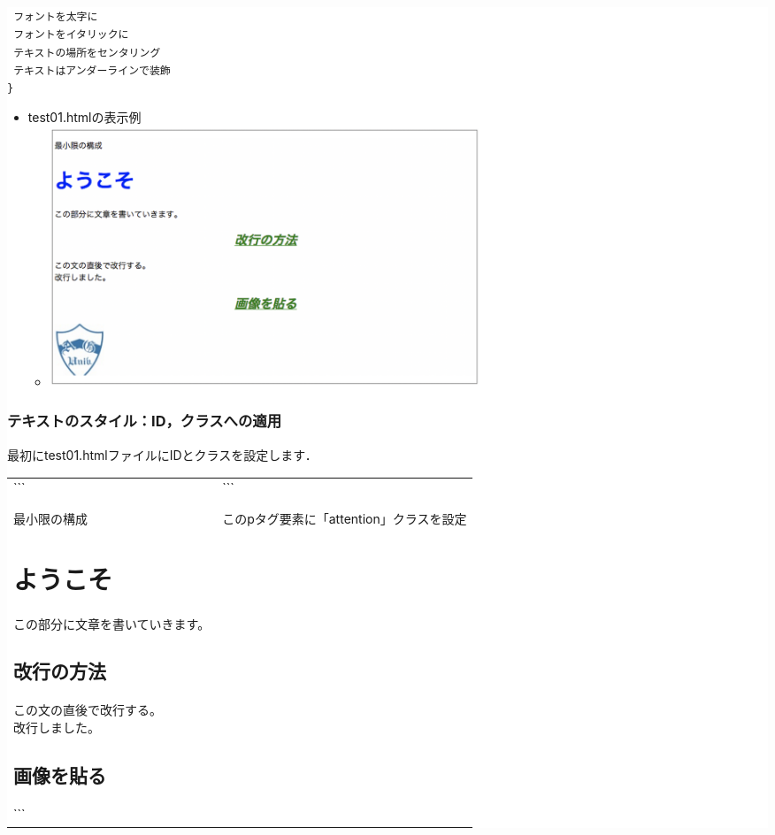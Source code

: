 ```
 フォントを太字に
 フォントをイタリックに
 テキストの場所をセンタリング
 テキストはアンダーラインで装飾
}
```
  </td>
  </tr>
</table>

- test01.htmlの表示例
  - <img src="./images/8-2-1.png" width=60%>

### テキストのスタイル：ID，クラスへの適用
最初にtest01.htmlファイルにIDとクラスを設定します．

<table>
  <tr>
  <td>
```
<body>
<p class="attention">最小限の構成</p>

<h1>ようこそ</h1>
<p id="underline20">この部分に文章を書いていきます。</p>

<h2>改行の方法</h2>

<p>この文の直後で改行する。<br><span class="attention">改行</span>しました。</p>

<h2>画像を貼る</h2>
```
  </td>
  <td>
```

このpタグ要素に「attention」クラスを設定

```